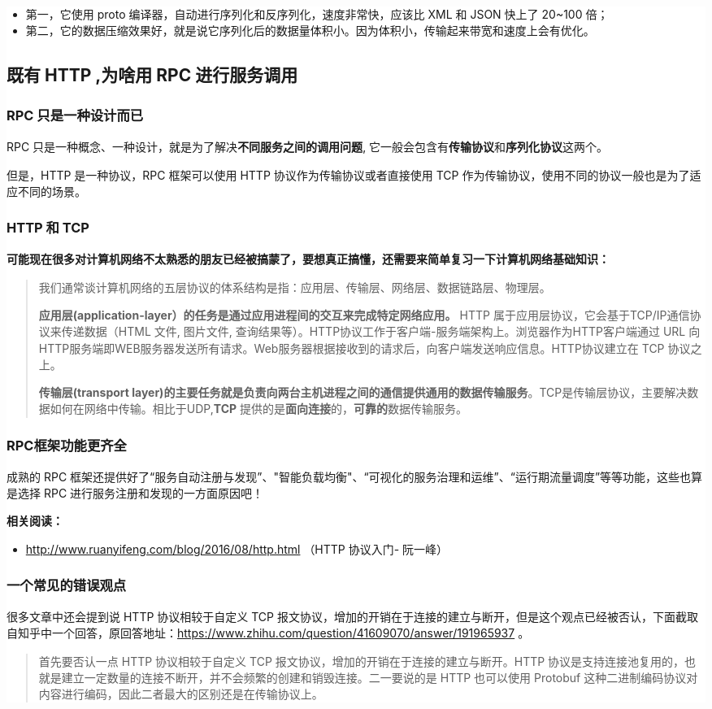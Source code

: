 - 第⼀，它使⽤ proto 编译器，⾃动进⾏序列化和反序列化，速度⾮常快，应该⽐ XML 和 JSON 快上了 20~100 倍； 
- 第⼆，它的数据压缩效果好，就是说它序列化后的数据量体积⼩。因为体积⼩，传输起来带宽和速度上会有优化。

## 既有 HTTP ,为啥用 RPC 进行服务调用

### RPC 只是一种设计而已

RPC 只是一种概念、一种设计，就是为了解决<b>不同服务之间的调用问题</b>, 它一般会包含有<b>传输协议</b>和<b>序列化协议</b>这两个。

但是，HTTP 是一种协议，RPC 框架可以使用 HTTP 协议作为传输协议或者直接使用 TCP 作为传输协议，使用不同的协议一般也是为了适应不同的场景。

### HTTP 和 TCP

<b>可能现在很多对计算机网络不太熟悉的朋友已经被搞蒙了，要想真正搞懂，还需要来简单复习一下计算机网络基础知识：</b>

> 我们通常谈计算机网络的五层协议的体系结构是指：应用层、传输层、网络层、数据链路层、物理层。
>
> <b>应用层(application-layer）的任务是通过应用进程间的交互来完成特定网络应用。</b> HTTP 属于应用层协议，它会基于TCP/IP通信协议来传递数据（HTML 文件, 图片文件, 查询结果等）。HTTP协议工作于客户端-服务端架构上。浏览器作为HTTP客户端通过 URL 向HTTP服务端即WEB服务器发送所有请求。Web服务器根据接收到的请求后，向客户端发送响应信息。HTTP协议建立在 TCP 协议之上。
>
> <b>传输层(transport layer)的主要任务就是负责向两台主机进程之间的通信提供通用的数据传输服务</b>。TCP是传输层协议，主要解决数据如何在网络中传输。相比于UDP,<b>TCP</b> 提供的是<b>面向连接</b>的，<b>可靠的</b>数据传输服务。

### RPC框架功能更齐全

成熟的 RPC 框架还提供好了“服务自动注册与发现”、"智能负载均衡"、“可视化的服务治理和运维”、“运行期流量调度”等等功能，这些也算是选择 RPC 进行服务注册和发现的一方面原因吧！

<b>相关阅读：</b>

- http://www.ruanyifeng.com/blog/2016/08/http.html （HTTP 协议入门- 阮一峰）

### 一个常见的错误观点

很多文章中还会提到说 HTTP 协议相较于自定义 TCP 报文协议，增加的开销在于连接的建立与断开，但是这个观点已经被否认，下面截取自知乎中一个回答，原回答地址：https://www.zhihu.com/question/41609070/answer/191965937 。

> 首先要否认一点 HTTP 协议相较于自定义 TCP 报文协议，增加的开销在于连接的建立与断开。HTTP 协议是支持连接池复用的，也就是建立一定数量的连接不断开，并不会频繁的创建和销毁连接。二一要说的是 HTTP 也可以使用 Protobuf 这种二进制编码协议对内容进行编码，因此二者最大的区别还是在传输协议上。
